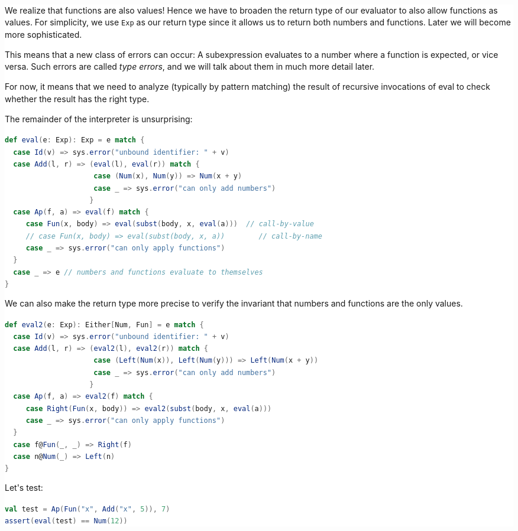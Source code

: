 We realize that functions are also values! Hence we have to broaden the return type of our evaluator to also allow functions as values.
For simplicity, we use `Exp` as our return type since it allows us to return both numbers and functions. Later we will become more
sophisticated.

This means that a new class of errors can occur: A subexpression evaluates to a number where a function is expected, or vice versa.
Such errors are called _type errors_, and we will talk about them in much more detail later.

For now, it means that we need to analyze (typically by pattern matching) the result of recursive invocations of eval to check whether the result has the right type.

The remainder of the interpreter is unsurprising:

```scala mdoc
def eval(e: Exp): Exp = e match {
  case Id(v) => sys.error("unbound identifier: " + v)
  case Add(l, r) => (eval(l), eval(r)) match {
                     case (Num(x), Num(y)) => Num(x + y)
                     case _ => sys.error("can only add numbers")
                    }
  case Ap(f, a) => eval(f) match {
     case Fun(x, body) => eval(subst(body, x, eval(a)))  // call-by-value
     // case Fun(x, body) => eval(subst(body, x, a))        // call-by-name
     case _ => sys.error("can only apply functions")
  }
  case _ => e // numbers and functions evaluate to themselves
}
```


We can also make the return type more precise to verify the invariant  that numbers and functions are the only values.

```scala mdoc
def eval2(e: Exp): Either[Num, Fun] = e match {
  case Id(v) => sys.error("unbound identifier: " + v)
  case Add(l, r) => (eval2(l), eval2(r)) match {
                     case (Left(Num(x)), Left(Num(y))) => Left(Num(x + y))
                     case _ => sys.error("can only add numbers")
                    }
  case Ap(f, a) => eval2(f) match {
     case Right(Fun(x, body)) => eval2(subst(body, x, eval(a)))
     case _ => sys.error("can only apply functions")
  }
  case f@Fun(_, _) => Right(f)
  case n@Num(_) => Left(n)
}
```

Let's test:

```scala mdoc:silent
val test = Ap(Fun("x", Add("x", 5)), 7)
assert(eval(test) == Num(12))
```
